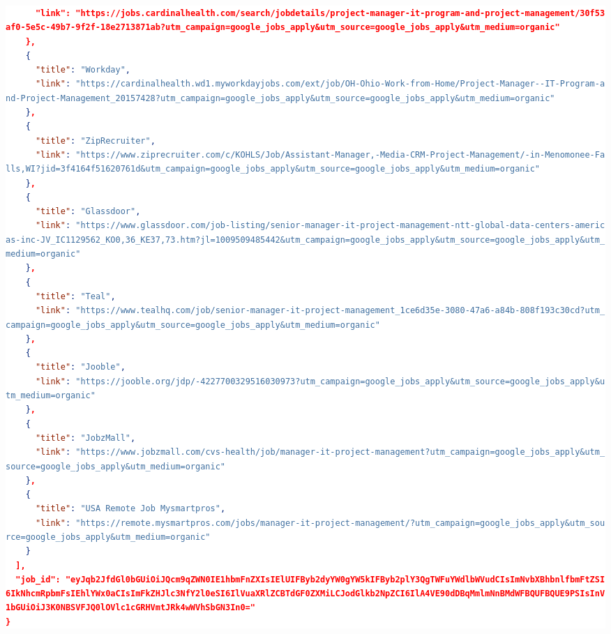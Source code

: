 ```json
      "link": "https://jobs.cardinalhealth.com/search/jobdetails/project-manager-it-program-and-project-management/30f53af0-5e5c-49b7-9f2f-18e2713871ab?utm_campaign=google_jobs_apply&utm_source=google_jobs_apply&utm_medium=organic"
    },
    {
      "title": "Workday",
      "link": "https://cardinalhealth.wd1.myworkdayjobs.com/ext/job/OH-Ohio-Work-from-Home/Project-Manager--IT-Program-and-Project-Management_20157428?utm_campaign=google_jobs_apply&utm_source=google_jobs_apply&utm_medium=organic"
    },
    {
      "title": "ZipRecruiter",
      "link": "https://www.ziprecruiter.com/c/KOHLS/Job/Assistant-Manager,-Media-CRM-Project-Management/-in-Menomonee-Falls,WI?jid=3f4164f51620761d&utm_campaign=google_jobs_apply&utm_source=google_jobs_apply&utm_medium=organic"
    },
    {
      "title": "Glassdoor",
      "link": "https://www.glassdoor.com/job-listing/senior-manager-it-project-management-ntt-global-data-centers-americas-inc-JV_IC1129562_KO0,36_KE37,73.htm?jl=1009509485442&utm_campaign=google_jobs_apply&utm_source=google_jobs_apply&utm_medium=organic"
    },
    {
      "title": "Teal",
      "link": "https://www.tealhq.com/job/senior-manager-it-project-management_1ce6d35e-3080-47a6-a84b-808f193c30cd?utm_campaign=google_jobs_apply&utm_source=google_jobs_apply&utm_medium=organic"
    },
    {
      "title": "Jooble",
      "link": "https://jooble.org/jdp/-4227700329516030973?utm_campaign=google_jobs_apply&utm_source=google_jobs_apply&utm_medium=organic"
    },
    {
      "title": "JobzMall",
      "link": "https://www.jobzmall.com/cvs-health/job/manager-it-project-management?utm_campaign=google_jobs_apply&utm_source=google_jobs_apply&utm_medium=organic"
    },
    {
      "title": "USA Remote Job Mysmartpros",
      "link": "https://remote.mysmartpros.com/jobs/manager-it-project-management/?utm_campaign=google_jobs_apply&utm_source=google_jobs_apply&utm_medium=organic"
    }
  ],
  "job_id": "eyJqb2JfdGl0bGUiOiJQcm9qZWN0IE1hbmFnZXIsIElUIFByb2dyYW0gYW5kIFByb2plY3QgTWFuYWdlbWVudCIsImNvbXBhbnlfbmFtZSI6IkNhcmRpbmFsIEhlYWx0aCIsImFkZHJlc3NfY2l0eSI6IlVuaXRlZCBTdGF0ZXMiLCJodGlkb2NpZCI6IlA4VE90dDBqMmlmNnBMdWFBQUFBQUE9PSIsInV1bGUiOiJ3K0NBSVFJQ0lOVlc1cGRHVmtJRk4wWVhSbGN3In0="
}